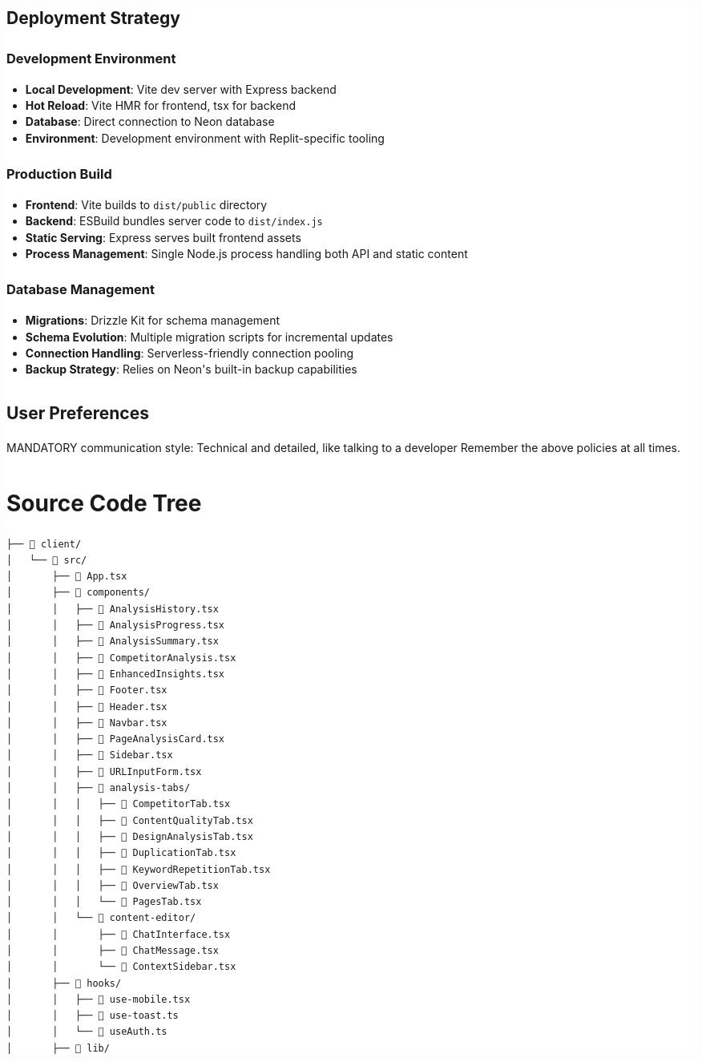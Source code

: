 ## Deployment Strategy

### Development Environment
- **Local Development**: Vite dev server with Express backend
- **Hot Reload**: Vite HMR for frontend, tsx for backend
- **Database**: Direct connection to Neon database
- **Environment**: Development environment with Replit-specific tooling

### Production Build
- **Frontend**: Vite builds to `dist/public` directory
- **Backend**: ESBuild bundles server code to `dist/index.js`
- **Static Serving**: Express serves built frontend assets
- **Process Management**: Single Node.js process handling both API and static content

### Database Management
- **Migrations**: Drizzle Kit for schema management
- **Schema Evolution**: Multiple migration scripts for incremental updates
- **Connection Handling**: Serverless-friendly connection pooling
- **Backup Strategy**: Relies on Neon's built-in backup capabilities


## User Preferences

MANDATORY communication style: Technical and detailed, like talking to a developer
Remember the above policies at all times.

# Source Code Tree

```
├── 📁 client/
│   └── 📁 src/
│       ├── 📄 App.tsx
│       ├── 📁 components/
│       │   ├── 📄 AnalysisHistory.tsx
│       │   ├── 📄 AnalysisProgress.tsx
│       │   ├── 📄 AnalysisSummary.tsx
│       │   ├── 📄 CompetitorAnalysis.tsx
│       │   ├── 📄 EnhancedInsights.tsx
│       │   ├── 📄 Footer.tsx
│       │   ├── 📄 Header.tsx
│       │   ├── 📄 Navbar.tsx
│       │   ├── 📄 PageAnalysisCard.tsx
│       │   ├── 📄 Sidebar.tsx
│       │   ├── 📄 URLInputForm.tsx
│       │   ├── 📁 analysis-tabs/
│       │   │   ├── 📄 CompetitorTab.tsx
│       │   │   ├── 📄 ContentQualityTab.tsx
│       │   │   ├── 📄 DesignAnalysisTab.tsx
│       │   │   ├── 📄 DuplicationTab.tsx
│       │   │   ├── 📄 KeywordRepetitionTab.tsx
│       │   │   ├── 📄 OverviewTab.tsx
│       │   │   └── 📄 PagesTab.tsx
│       │   └── 📁 content-editor/
│       │       ├── 📄 ChatInterface.tsx
│       │       ├── 📄 ChatMessage.tsx
│       │       └── 📄 ContextSidebar.tsx
│       ├── 📁 hooks/
│       │   ├── 📄 use-mobile.tsx
│       │   ├── 📄 use-toast.ts
│       │   └── 📄 useAuth.ts
│       ├── 📁 lib/
```